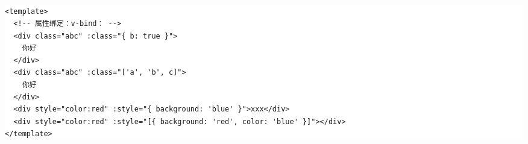 ```vue
<template>
  <!-- 属性绑定：v-bind： -->
  <div class="abc" :class="{ b: true }">
    你好
  </div>
  <div class="abc" :class="['a', 'b', c]">
    你好
  </div>
  <div style="color:red" :style="{ background: 'blue' }">xxx</div>
  <div style="color:red" :style="[{ background: 'red', color: 'blue' }]"></div>
</template>
```
